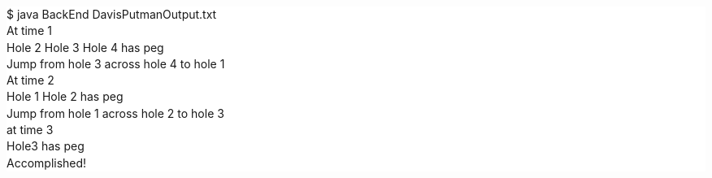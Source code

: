 $ java BackEnd DavisPutmanOutput.txt  
At time 1  
	Hole 2 Hole 3 Hole 4 has peg  
	Jump from hole 3 across hole 4 to hole 1  
At time 2  
	Hole 1 Hole 2 has peg  
	Jump from hole 1 across hole 2 to hole 3  
at time 3  
	Hole3 has peg  
Accomplished!  



